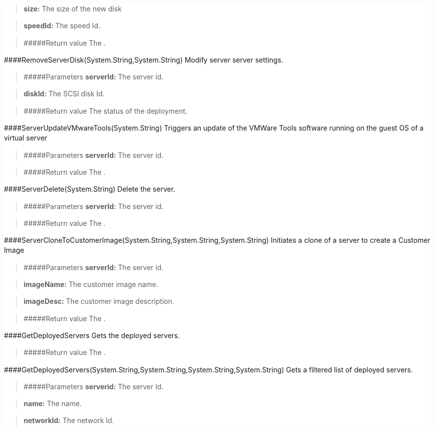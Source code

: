 > **size:** The size of the new disk

> **speedId:** The speed Id.

> #####Return value
> The .

####RemoveServerDisk(System.String,System.String)
Modify server server settings.
> #####Parameters
> **serverId:** The server id.

> **diskId:** The SCSI disk Id.

> #####Return value
> The status of the deployment.

####ServerUpdateVMwareTools(System.String)
Triggers an update of the VMWare Tools software running on the guest OS of a virtual server
> #####Parameters
> **serverId:** The server id.

> #####Return value
> The .

####ServerDelete(System.String)
Delete the server.
> #####Parameters
> **serverId:** The server id.

> #####Return value
> The .

####ServerCloneToCustomerImage(System.String,System.String,System.String)
Initiates a clone of a server to create a Customer Image
> #####Parameters
> **serverId:** The server id.

> **imageName:** The customer image name.

> **imageDesc:** The customer image description.

> #####Return value
> The .

####GetDeployedServers
Gets the deployed servers.
> #####Return value
> The .

####GetDeployedServers(System.String,System.String,System.String,System.String)
Gets a filtered list of deployed servers.
> #####Parameters
> **serverid:** The server Id.

> **name:** The name.

> **networkId:** The network Id.
